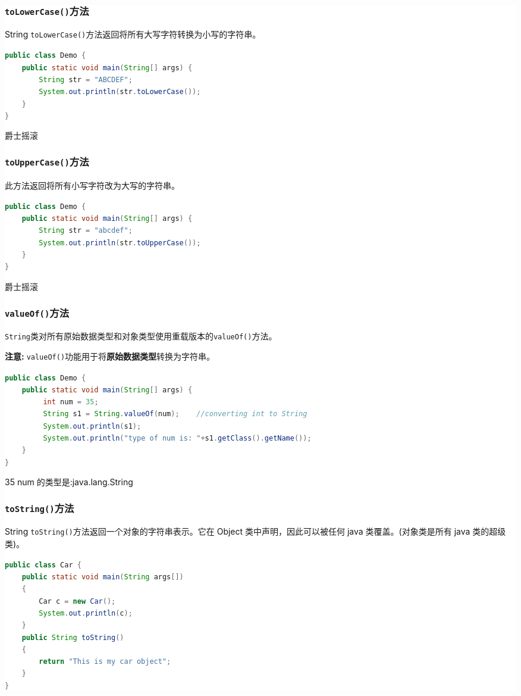 ### `toLowerCase()`方法

String `toLowerCase()`方法返回将所有大写字符转换为小写的字符串。

```java
public class Demo {
    public static void main(String[] args) {
        String str = "ABCDEF";
        System.out.println(str.toLowerCase());   
    }
} 
```

爵士摇滚

### `toUpperCase()`方法

此方法返回将所有小写字符改为大写的字符串。

```java
public class Demo {
    public static void main(String[] args) {
        String str = "abcdef";
        System.out.println(str.toUpperCase());   
    }
} 
```

爵士摇滚

### `valueOf()`方法

`String`类对所有原始数据类型和对象类型使用重载版本的`valueOf()`方法。

**注意:** `valueOf()`功能用于将**原始数据类型**转换为字符串。

```java
public class Demo {
    public static void main(String[] args) {
         int num = 35;
         String s1 = String.valueOf(num);    //converting int to String
         System.out.println(s1);
         System.out.println("type of num is: "+s1.getClass().getName());   
    }
} 
```

35 num 的类型是:java.lang.String

### `toString()`方法

String `toString()`方法返回一个对象的字符串表示。它在 Object 类中声明，因此可以被任何 java 类覆盖。(对象类是所有 java 类的超级类)。

```java
public class Car {
    public static void main(String args[])
    {
        Car c = new Car();
        System.out.println(c);
    }
    public String toString()
    {
        return "This is my car object";
    }
} 
```
